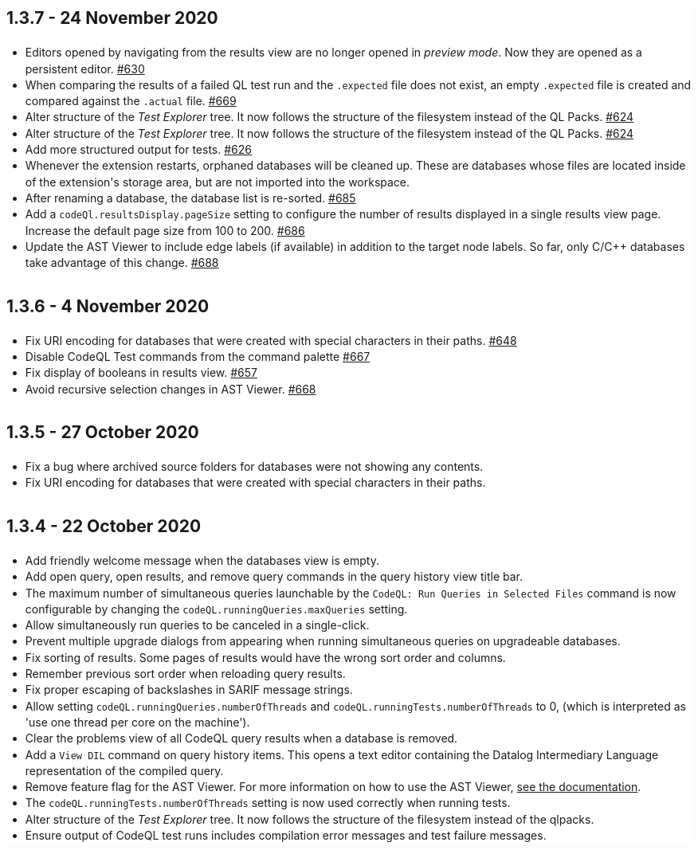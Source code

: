 ## 1.3.7 - 24 November 2020

- Editors opened by navigating from the results view are no longer opened in _preview mode_. Now they are opened as a persistent editor. [#630](https://github.com/github/vscode-codeql/pull/630)
- When comparing the results of a failed QL test run and the `.expected` file does not exist, an empty `.expected` file is created and compared against the `.actual` file. [#669](https://github.com/github/vscode-codeql/pull/669)
- Alter structure of the _Test Explorer_ tree. It now follows the structure of the filesystem instead of the QL Packs. [#624](https://github.com/github/vscode-codeql/pull/624)
- Alter structure of the _Test Explorer_ tree. It now follows the structure of the filesystem instead of the QL Packs. [#624](https://github.com/github/vscode-codeql/pull/624)
- Add more structured output for tests. [#626](https://github.com/github/vscode-codeql/pull/626)
- Whenever the extension restarts, orphaned databases will be cleaned up. These are databases whose files are located inside of the extension's storage area, but are not imported into the workspace.
- After renaming a database, the database list is re-sorted. [#685](https://github.com/github/vscode-codeql/pull/685)
- Add a `codeQl.resultsDisplay.pageSize` setting to configure the number of results displayed in a single results view page. Increase the default page size from 100 to 200. [#686](https://github.com/github/vscode-codeql/pull/686)
- Update the AST Viewer to include edge labels (if available) in addition to the target node labels. So far, only C/C++ databases take advantage of this change. [#688](https://github.com/github/vscode-codeql/pull/688)

## 1.3.6 - 4 November 2020

- Fix URI encoding for databases that were created with special characters in their paths. [#648](https://github.com/github/vscode-codeql/pull/648)
- Disable CodeQL Test commands from the command palette [#667](https://github.com/github/vscode-codeql/pull/667)
- Fix display of booleans in results view. [#657](https://github.com/github/vscode-codeql/pull/657)
- Avoid recursive selection changes in AST Viewer. [#668](https://github.com/github/vscode-codeql/pull/668)

## 1.3.5 - 27 October 2020

- Fix a bug where archived source folders for databases were not showing any contents.
- Fix URI encoding for databases that were created with special characters in their paths.

## 1.3.4 - 22 October 2020

- Add friendly welcome message when the databases view is empty.
- Add open query, open results, and remove query commands in the query history view title bar.
- The maximum number of simultaneous queries launchable by the `CodeQL: Run Queries in Selected Files` command is now configurable by changing the `codeQL.runningQueries.maxQueries` setting.
- Allow simultaneously run queries to be canceled in a single-click.
- Prevent multiple upgrade dialogs from appearing when running simultaneous queries on upgradeable databases.
- Fix sorting of results. Some pages of results would have the wrong sort order and columns.
- Remember previous sort order when reloading query results.
- Fix proper escaping of backslashes in SARIF message strings.
- Allow setting `codeQL.runningQueries.numberOfThreads` and `codeQL.runningTests.numberOfThreads` to 0, (which is interpreted as 'use one thread per core on the machine').
- Clear the problems view of all CodeQL query results when a database is removed.
- Add a `View DIL` command on query history items. This opens a text editor containing the Datalog Intermediary Language representation of the compiled query.
- Remove feature flag for the AST Viewer. For more information on how to use the AST Viewer, [see the documentation](https://help.semmle.com/codeql/codeql-for-vscode/procedures/exploring-the-structure-of-your-source-code.html).
- The `codeQL.runningTests.numberOfThreads` setting is now used correctly when running tests.
- Alter structure of the _Test Explorer_ tree. It now follows the structure of the filesystem instead of the qlpacks.
- Ensure output of CodeQL test runs includes compilation error messages and test failure messages.
